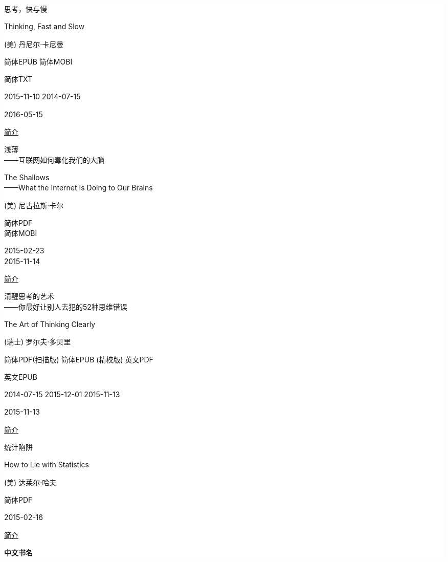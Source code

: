 思考，快与慢

Thinking, Fast and Slow

(美) 丹尼尔·卡尼曼

简体EPUB 简体MOBI

简体TXT

2015-11-10 2014-07-15

2016-05-15

[简介](https://goo.gl/bGppFW)

浅薄  
——互联网如何毒化我们的大脑

The Shallows  
——What the Internet Is Doing to Our Brains

(美) 尼古拉斯·卡尔

简体PDF  
简体MOBI

2015-02-23  
2015-11-14

[简介](https://goo.gl/PIVSvX)

清醒思考的艺术  
——你最好让别人去犯的52种思维错误

The Art of Thinking Clearly

(瑞士) 罗尔夫·多贝里

简体PDF(扫描版) 简体EPUB (精校版) 英文PDF

英文EPUB

2014-07-15 2015-12-01 2015-11-13

2015-11-13

[简介](https://goo.gl/2FL77l)

统计陷阱

How to Lie with Statistics

(美) 达莱尔·哈夫

简体PDF

2015-02-16

[简介](https://goo.gl/GVkLml)

  
  

**中文书名**
